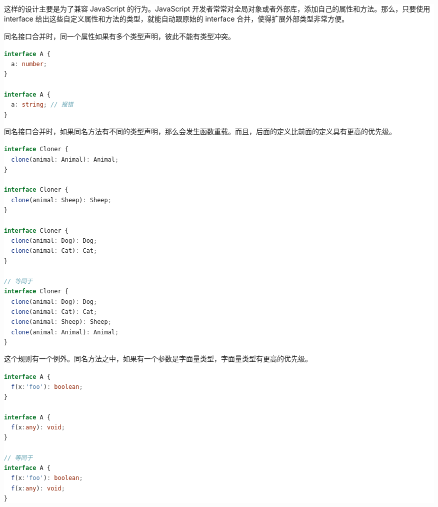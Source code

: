 这样的设计主要是为了兼容 JavaScript 的行为。JavaScript 开发者常常对全局对象或者外部库，添加自己的属性和方法。那么，只要使用 interface 给出这些自定义属性和方法的类型，就能自动跟原始的 interface 合并，使得扩展外部类型非常方便。

同名接口合并时，同一个属性如果有多个类型声明，彼此不能有类型冲突。

```typescript
interface A {
  a: number;
}

interface A {
  a: string; // 报错
}
```

同名接口合并时，如果同名方法有不同的类型声明，那么会发生函数重载。而且，后面的定义比前面的定义具有更高的优先级。

```typescript
interface Cloner {
  clone(animal: Animal): Animal;
}

interface Cloner {
  clone(animal: Sheep): Sheep;
}

interface Cloner {
  clone(animal: Dog): Dog;
  clone(animal: Cat): Cat;
}

// 等同于
interface Cloner {
  clone(animal: Dog): Dog;
  clone(animal: Cat): Cat;
  clone(animal: Sheep): Sheep;
  clone(animal: Animal): Animal;
}
```

这个规则有一个例外。同名方法之中，如果有一个参数是字面量类型，字面量类型有更高的优先级。

```typescript
interface A {
  f(x:'foo'): boolean;
}

interface A {
  f(x:any): void;
}

// 等同于
interface A {
  f(x:'foo'): boolean;
  f(x:any): void;
}
```
